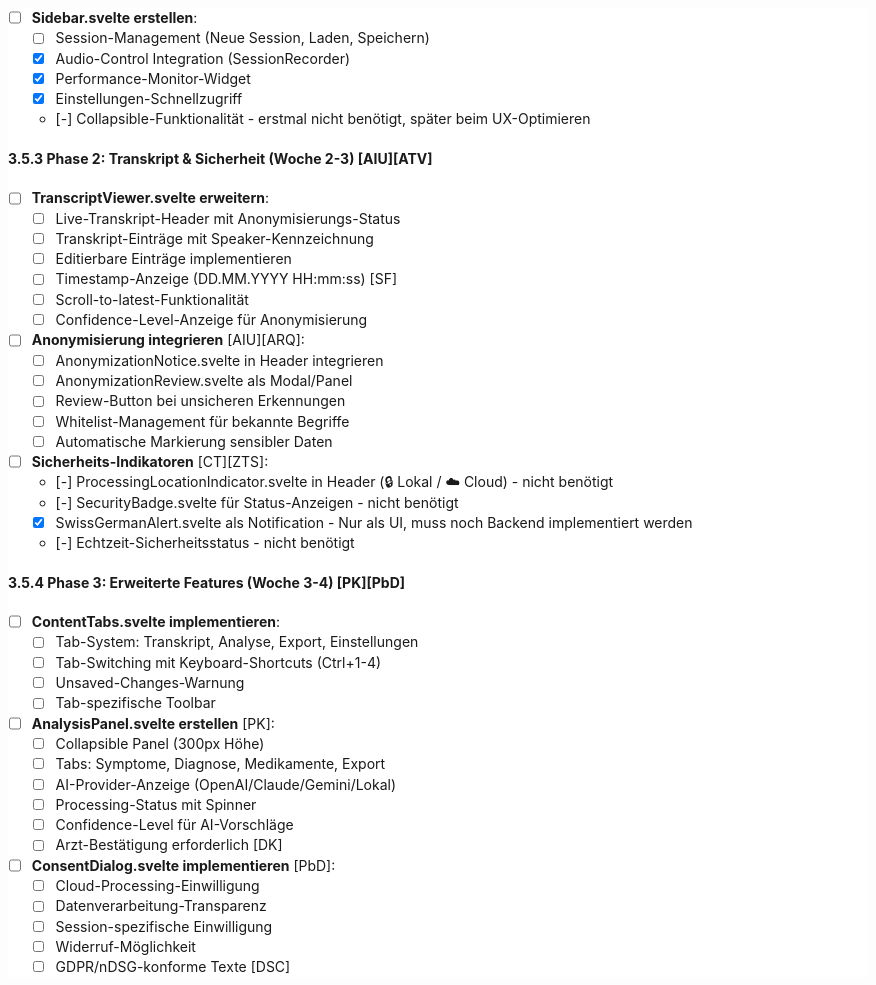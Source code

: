 - [ ] **Sidebar.svelte erstellen**:
  - [ ] Session-Management (Neue Session, Laden, Speichern)
  - [x] Audio-Control Integration (SessionRecorder)
  - [x] Performance-Monitor-Widget
  - [x] Einstellungen-Schnellzugriff
  - [-] Collapsible-Funktionalität - erstmal nicht benötigt, später beim UX-Optimieren

#### 3.5.3 Phase 2: Transkript & Sicherheit (Woche 2-3) [AIU][ATV]
- [ ] **TranscriptViewer.svelte erweitern**:
  - [ ] Live-Transkript-Header mit Anonymisierungs-Status
  - [ ] Transkript-Einträge mit Speaker-Kennzeichnung
  - [ ] Editierbare Einträge implementieren
  - [ ] Timestamp-Anzeige (DD.MM.YYYY HH:mm:ss) [SF]
  - [ ] Scroll-to-latest-Funktionalität
  - [ ] Confidence-Level-Anzeige für Anonymisierung

- [ ] **Anonymisierung integrieren** [AIU][ARQ]:
  - [ ] AnonymizationNotice.svelte in Header integrieren
  - [ ] AnonymizationReview.svelte als Modal/Panel
  - [ ] Review-Button bei unsicheren Erkennungen
  - [ ] Whitelist-Management für bekannte Begriffe
  - [ ] Automatische Markierung sensibler Daten

- [ ] **Sicherheits-Indikatoren** [CT][ZTS]:
  - [-] ProcessingLocationIndicator.svelte in Header (🔒 Lokal / ☁️ Cloud) - nicht benötigt
  - [-] SecurityBadge.svelte für Status-Anzeigen - nicht benötigt
  - [x] SwissGermanAlert.svelte als Notification - Nur als UI, muss noch Backend implementiert werden
  - [-] Echtzeit-Sicherheitsstatus - nicht benötigt

#### 3.5.4 Phase 3: Erweiterte Features (Woche 3-4) [PK][PbD]
- [ ] **ContentTabs.svelte implementieren**:
  - [ ] Tab-System: Transkript, Analyse, Export, Einstellungen
  - [ ] Tab-Switching mit Keyboard-Shortcuts (Ctrl+1-4)
  - [ ] Unsaved-Changes-Warnung
  - [ ] Tab-spezifische Toolbar

- [ ] **AnalysisPanel.svelte erstellen** [PK]:
  - [ ] Collapsible Panel (300px Höhe)
  - [ ] Tabs: Symptome, Diagnose, Medikamente, Export
  - [ ] AI-Provider-Anzeige (OpenAI/Claude/Gemini/Lokal)
  - [ ] Processing-Status mit Spinner
  - [ ] Confidence-Level für AI-Vorschläge
  - [ ] Arzt-Bestätigung erforderlich [DK]

- [ ] **ConsentDialog.svelte implementieren** [PbD]:
  - [ ] Cloud-Processing-Einwilligung
  - [ ] Datenverarbeitung-Transparenz
  - [ ] Session-spezifische Einwilligung
  - [ ] Widerruf-Möglichkeit
  - [ ] GDPR/nDSG-konforme Texte [DSC]
